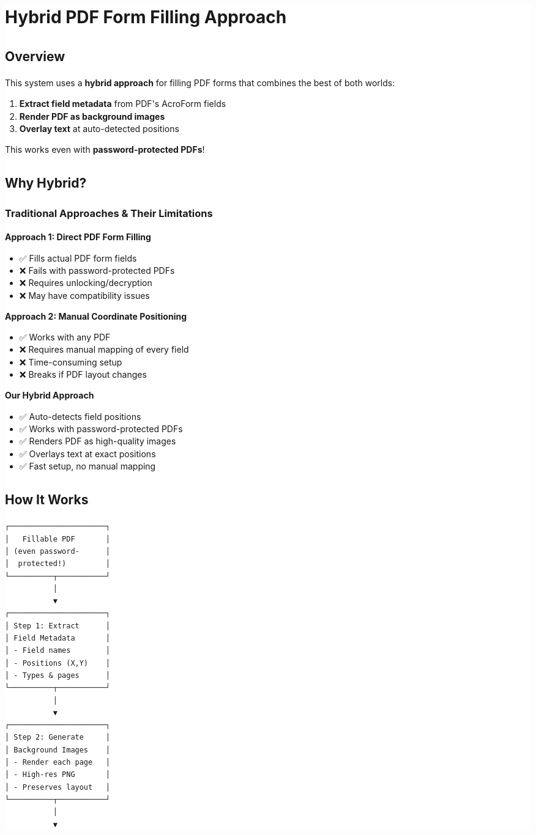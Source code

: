 # Hybrid PDF Form Filling Approach

## Overview

This system uses a **hybrid approach** for filling PDF forms that combines the best of both worlds:

1. **Extract field metadata** from PDF's AcroForm fields
2. **Render PDF as background images**
3. **Overlay text** at auto-detected positions

This works even with **password-protected PDFs**!

## Why Hybrid?

### Traditional Approaches & Their Limitations

**Approach 1: Direct PDF Form Filling**
- ✅ Fills actual PDF form fields
- ❌ Fails with password-protected PDFs
- ❌ Requires unlocking/decryption
- ❌ May have compatibility issues

**Approach 2: Manual Coordinate Positioning**
- ✅ Works with any PDF
- ❌ Requires manual mapping of every field
- ❌ Time-consuming setup
- ❌ Breaks if PDF layout changes

**Our Hybrid Approach**
- ✅ Auto-detects field positions
- ✅ Works with password-protected PDFs
- ✅ Renders PDF as high-quality images
- ✅ Overlays text at exact positions
- ✅ Fast setup, no manual mapping

## How It Works

```
┌──────────────────────┐
│   Fillable PDF       │
│ (even password-      │
│  protected!)         │
└──────────┬───────────┘
           │
           ▼
┌──────────────────────┐
│ Step 1: Extract      │
│ Field Metadata       │
│ - Field names        │
│ - Positions (X,Y)    │
│ - Types & pages      │
└──────────┬───────────┘
           │
           ▼
┌──────────────────────┐
│ Step 2: Generate     │
│ Background Images    │
│ - Render each page   │
│ - High-res PNG       │
│ - Preserves layout   │
└──────────┬───────────┘
           │
           ▼
```